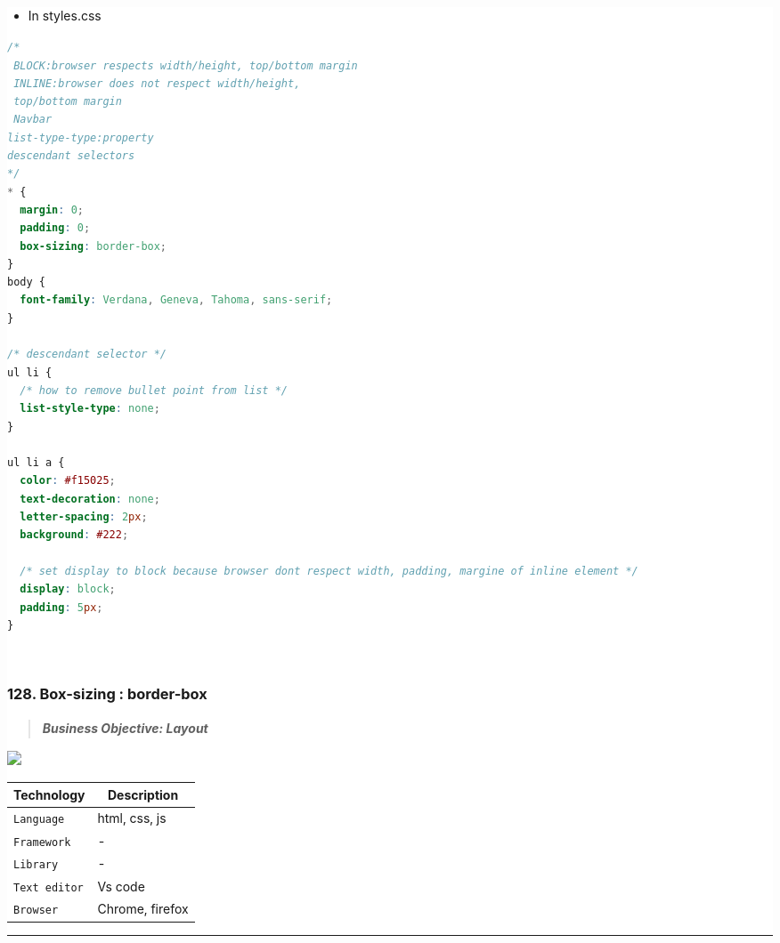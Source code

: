 - In styles.css

```css
/* 
 BLOCK:browser respects width/height, top/bottom margin
 INLINE:browser does not respect width/height, 
 top/bottom margin
 Navbar
list-type-type:property
descendant selectors
*/
* {
  margin: 0;
  padding: 0;
  box-sizing: border-box;
}
body {
  font-family: Verdana, Geneva, Tahoma, sans-serif;
}

/* descendant selector */
ul li {
  /* how to remove bullet point from list */
  list-style-type: none;
}

ul li a {
  color: #f15025;
  text-decoration: none;
  letter-spacing: 2px;
  background: #222;

  /* set display to block because browser dont respect width, padding, margine of inline element */
  display: block;
  padding: 5px;
}
```

<br>

### 128. Box-sizing : border-box<a id="128"></a>

> **_Business Objective: Layout_**

<img src="notes/app.gif" width="400">

| Technology    | Description     |
| ------------- | --------------- |
| `Language`    | html, css, js   |
| `Framework`   | -               |
| `Library`     | -               |
| `Text editor` | Vs code         |
| `Browser`     | Chrome, firefox |

---